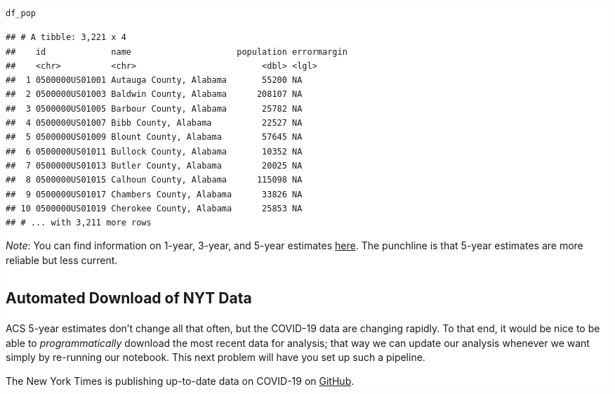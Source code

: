 ``` r
df_pop
```

    ## # A tibble: 3,221 x 4
    ##    id             name                     population errormargin
    ##    <chr>          <chr>                         <dbl> <lgl>      
    ##  1 0500000US01001 Autauga County, Alabama       55200 NA         
    ##  2 0500000US01003 Baldwin County, Alabama      208107 NA         
    ##  3 0500000US01005 Barbour County, Alabama       25782 NA         
    ##  4 0500000US01007 Bibb County, Alabama          22527 NA         
    ##  5 0500000US01009 Blount County, Alabama        57645 NA         
    ##  6 0500000US01011 Bullock County, Alabama       10352 NA         
    ##  7 0500000US01013 Butler County, Alabama        20025 NA         
    ##  8 0500000US01015 Calhoun County, Alabama      115098 NA         
    ##  9 0500000US01017 Chambers County, Alabama      33826 NA         
    ## 10 0500000US01019 Cherokee County, Alabama      25853 NA         
    ## # ... with 3,211 more rows

*Note*: You can find information on 1-year, 3-year, and 5-year estimates
[here](https://www.census.gov/programs-surveys/acs/guidance/estimates.html).
The punchline is that 5-year estimates are more reliable but less
current.

## Automated Download of NYT Data



ACS 5-year estimates don’t change all that often, but the COVID-19 data
are changing rapidly. To that end, it would be nice to be able to
*programmatically* download the most recent data for analysis; that way
we can update our analysis whenever we want simply by re-running our
notebook. This next problem will have you set up such a pipeline.

The New York Times is publishing up-to-date data on COVID-19 on
[GitHub](https://github.com/nytimes/covid-19-data).
